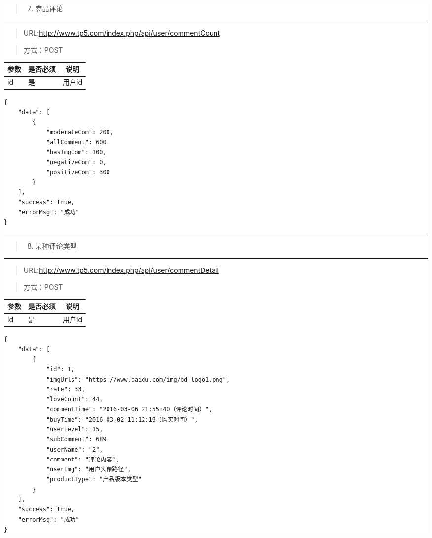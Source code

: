 
>7. 商品评论

---
> URL:http://www.tp5.com/index.php/api/user/commentCount

> 方式：POST

参数 |是否必须 | 说明
---|---|---
id|是|用户id

```
{
    "data": [
        {
            "moderateCom": 200,
            "allComment": 600,
            "hasImgCom": 100,
            "negativeCom": 0,
            "positiveCom": 300
        }
    ],
    "success": true,
    "errorMsg": "成功"
}
```


---

>8. 某种评论类型

---
> URL:http://www.tp5.com/index.php/api/user/commentDetail

> 方式：POST

参数 |是否必须 | 说明
---|---|---
id|是|用户id

```
{
    "data": [
        {
            "id": 1,
            "imgUrls": "https://www.baidu.com/img/bd_logo1.png",
            "rate": 33,
            "loveCount": 44,
            "commentTime": "2016-03-06 21:55:40（评论时间）",
            "buyTime": "2016-03-02 11:12:19（购买时间）",
            "userLevel": 15,
            "subComment": 689,
            "userName": "2",
            "comment": "评论内容",
            "userImg": "用户头像路径",
            "productType": "产品版本类型"
        }
    ],
    "success": true,
    "errorMsg": "成功"
}
```
